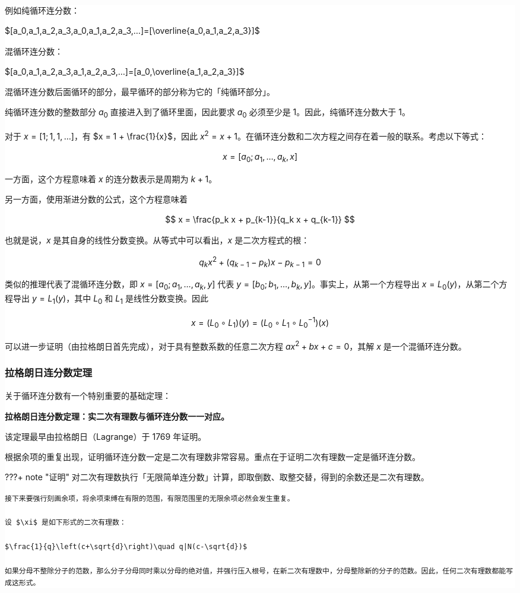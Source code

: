 例如纯循环连分数：

$[a_0,a_1,a_2,a_3,a_0,a_1,a_2,a_3,…]=[\overline{a_0,a_1,a_2,a_3}]$

混循环连分数：

$[a_0,a_1,a_2,a_3,a_1,a_2,a_3,…]=[a_0,\overline{a_1,a_2,a_3}]$

混循环连分数后面循环的部分，最早循环的部分称为它的「纯循环部分」。

纯循环连分数的整数部分 $a_0$ 直接进入到了循环里面，因此要求 $a_0$ 必须至少是 1。因此，纯循环连分数大于 1。

对于 $x = [1; 1, 1, \dots]$，有 $x = 1 + \frac{1}{x}$，因此 $x^2 = x + 1$。在循环连分数和二次方程之间存在着一般的联系。考虑以下等式：

$$
x = [a_0; a_1, \dots, a_k, x]
$$

一方面，这个方程意味着 $x$ 的连分数表示是周期为 $k+1$。

另一方面，使用渐进分数的公式，这个方程意味着

$$
x = \frac{p_k x + p_{k-1}}{q_k x + q_{k-1}}
$$

也就是说，$x$ 是其自身的线性分数变换。从等式中可以看出，$x$ 是二次方程式的根：

$$
q_k x^2 + (q_{k-1}-p_k)x - p_{k-1} = 0
$$

类似的推理代表了混循环连分数，即 $x = [a_0; a_1, \dots, a_k, y]$ 代表 $y=[b_0; b_1, \dots, b_k, y]$。事实上，从第一个方程导出 $x = L_0(y)$，从第二个方程导出 $y = L_1(y)$，其中 $L_0$ 和 $L_1$ 是线性分数变换。因此

$$
x = (L_0 \circ L_1)(y) = (L_0 \circ L_1 \circ L_0^{-1})(x)
$$

可以进一步证明（由拉格朗日首先完成），对于具有整数系数的任意二次方程 $ax^2+bx+c=0$，其解 $x$ 是一个混循环连分数。

### 拉格朗日连分数定理

关于循环连分数有一个特别重要的基础定理：

**拉格朗日连分数定理：实二次有理数与循环连分数一一对应。**

该定理最早由拉格朗日（Lagrange）于 1769 年证明。

根据余项的重复出现，证明循环连分数一定是二次有理数非常容易。重点在于证明二次有理数一定是循环连分数。

???+ note "证明"
    对二次有理数执行「无限简单连分数」计算，即取倒数、取整交替，得到的余数还是二次有理数。
    
    接下来要强行刻画余项，将余项束缚在有限的范围，有限范围里的无限余项必然会发生重复。
    
    设 $\xi$ 是如下形式的二次有理数：
    
    $\frac{1}{q}\left(c+\sqrt{d}\right)\quad q|N(c-\sqrt{d})$
    
    如果分母不整除分子的范数，那么分子分母同时乘以分母的绝对值，并强行压入根号，在新二次有理数中，分母整除新的分子的范数。因此，任何二次有理数都能写成这形式。
    